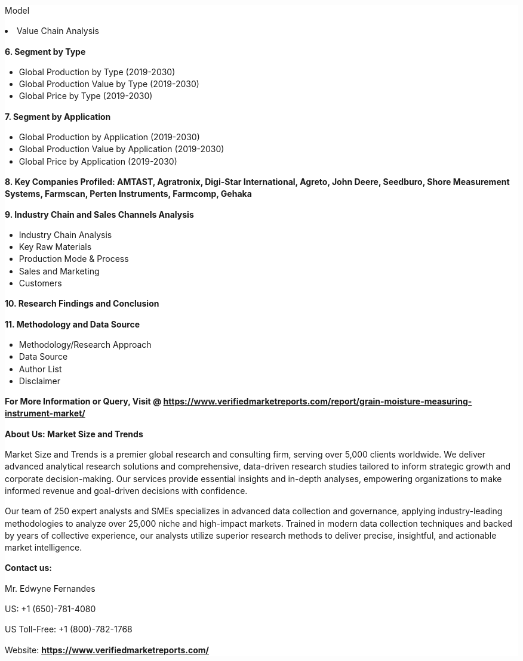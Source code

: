 Model</li><li>Value Chain Analysis&nbsp;</li></ul><p><strong>6. Segment by Type</strong></p><ul><li>Global Production by Type (2019-2030)</li><li>Global Production Value by Type (2019-2030)</li><li>Global Price by Type (2019-2030)</li></ul><p><strong>7. Segment by Application</strong></p><ul><li>Global Production by Application (2019-2030)</li><li>Global Production Value by Application (2019-2030)</li><li>Global Price by Application (2019-2030)</li></ul><p><strong>8. Key Companies Profiled: AMTAST, Agratronix, Digi-Star International, Agreto, John Deere, Seedburo, Shore Measurement Systems, Farmscan, Perten Instruments, Farmcomp, Gehaka</strong></p><p><strong>9. Industry Chain and Sales Channels Analysis</strong></p><ul><li>Industry Chain Analysis</li><li>Key Raw Materials</li><li>Production Mode &amp; Process</li><li>Sales and Marketing</li><li>Customers</li></ul><p><strong>10. Research Findings and Conclusion</strong></p><p><strong>11. Methodology and Data Source</strong></p><ul><li>Methodology/Research Approach</li><li>Data Source</li><li>Author List</li><li>Disclaimer</li></ul></p><p><strong>For More Information or Query, Visit @ <a href="https://www.verifiedmarketreports.com/report/grain-moisture-measuring-instrument-market/">https://www.verifiedmarketreports.com/report/grain-moisture-measuring-instrument-market/</a></strong></p><p><strong>About Us: Market Size and Trends</strong></p><p>Market Size and Trends is a premier global research and consulting firm, serving over 5,000 clients worldwide. We deliver advanced analytical research solutions and comprehensive, data-driven research studies tailored to inform strategic growth and corporate decision-making. Our services provide essential insights and in-depth analyses, empowering organizations to make informed revenue and goal-driven decisions with confidence.</p><p>Our team of 250 expert analysts and SMEs specializes in advanced data collection and governance, applying industry-leading methodologies to analyze over 25,000 niche and high-impact markets. Trained in modern data collection techniques and backed by years of collective experience, our analysts utilize superior research methods to deliver precise, insightful, and actionable market intelligence.</p><p><strong>Contact us:</strong></p><p>Mr. Edwyne Fernandes</p><p>US: +1 (650)-781-4080</p><p>US Toll-Free: +1 (800)-782-1768</p><p>Website: <strong><a href="https://www.verifiedmarketreports.com/">https://www.verifiedmarketreports.com/</a></strong></p>
